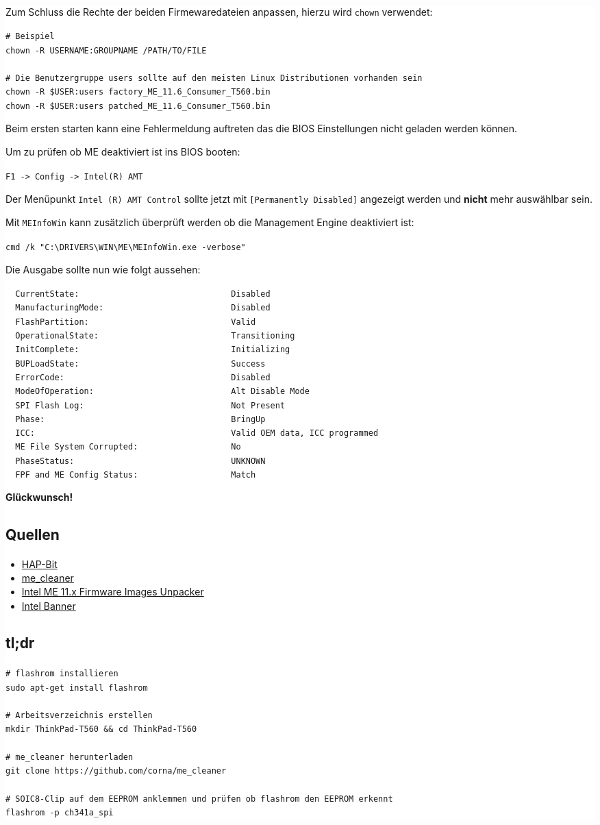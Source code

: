 Zum Schluss die Rechte der beiden Firmewaredateien anpassen, hierzu wird `chown` verwendet:
```
# Beispiel
chown -R USERNAME:GROUPNAME /PATH/TO/FILE

# Die Benutzergruppe users sollte auf den meisten Linux Distributionen vorhanden sein
chown -R $USER:users factory_ME_11.6_Consumer_T560.bin
chown -R $USER:users patched_ME_11.6_Consumer_T560.bin
```

Beim ersten starten kann eine Fehlermeldung auftreten das die BIOS Einstellungen nicht geladen werden können.

Um zu prüfen ob ME deaktiviert ist ins BIOS booten:
```
F1 -> Config -> Intel(R) AMT
```
Der Menüpunkt `Intel (R) AMT Control` sollte jetzt mit `[Permanently Disabled]` angezeigt werden und **nicht** mehr auswählbar sein.


Mit `MEInfoWin` kann zusätzlich überprüft werden ob die Management Engine deaktiviert ist:
```
cmd /k "C:\DRIVERS\WIN\ME\MEInfoWin.exe -verbose"
```

Die Ausgabe sollte nun wie folgt aussehen:
```
  CurrentState:                               Disabled
  ManufacturingMode:                          Disabled
  FlashPartition:                             Valid
  OperationalState:                           Transitioning
  InitComplete:                               Initializing
  BUPLoadState:                               Success
  ErrorCode:                                  Disabled
  ModeOfOperation:                            Alt Disable Mode
  SPI Flash Log:                              Not Present
  Phase:                                      BringUp
  ICC:                                        Valid OEM data, ICC programmed
  ME File System Corrupted:                   No
  PhaseStatus:                                UNKNOWN
  FPF and ME Config Status:                   Match
```

**Glückwunsch!**


## Quellen
- [HAP-Bit](http://blog.ptsecurity.com/2017/08/disabling-intel-me.html)
- [me_cleaner](https://github.com/corna/me_cleaner)
- [Intel ME 11.x Firmware Images Unpacker](https://github.com/ptresearch/unME11)
- [Intel Banner](https://www.bleepingcomputer.com/news/hardware/intel-fixes-9-year-old-cpu-flaw-that-allows-remote-code-execution)

## tl;dr
```
# flashrom installieren
sudo apt-get install flashrom

# Arbeitsverzeichnis erstellen
mkdir ThinkPad-T560 && cd ThinkPad-T560

# me_cleaner herunterladen
git clone https://github.com/corna/me_cleaner

# SOIC8-Clip auf dem EEPROM anklemmen und prüfen ob flashrom den EEPROM erkennt
flashrom -p ch341a_spi
```